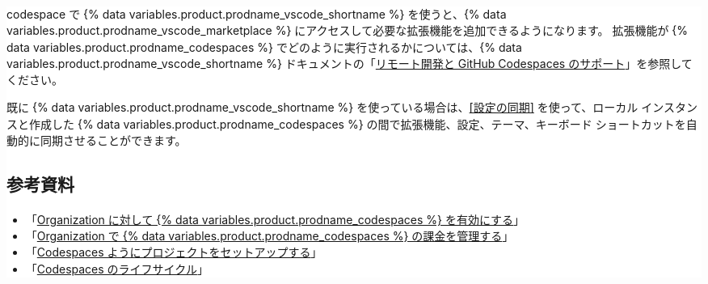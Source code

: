 codespace で {% data variables.product.prodname_vscode_shortname %} を使うと、{% data variables.product.prodname_vscode_marketplace %} にアクセスして必要な拡張機能を追加できるようになります。 拡張機能が {% data variables.product.prodname_codespaces %} でどのように実行されるかについては、{% data variables.product.prodname_vscode_shortname %} ドキュメントの「[リモート開発と GitHub Codespaces のサポート](https://code.visualstudio.com/api/advanced-topics/remote-extensions)」を参照してください。 

既に {% data variables.product.prodname_vscode_shortname %} を使っている場合は、[[設定の同期]](https://code.visualstudio.com/docs/editor/settings-sync) を使って、ローカル インスタンスと作成した {% data variables.product.prodname_codespaces %} の間で拡張機能、設定、テーマ、キーボード ショートカットを自動的に同期させることができます。

## 参考資料

- 「[Organization に対して {% data variables.product.prodname_codespaces %} を有効にする](/codespaces/managing-codespaces-for-your-organization/enabling-codespaces-for-your-organization)」
- 「[Organization で {% data variables.product.prodname_codespaces %} の課金を管理する](/codespaces/managing-codespaces-for-your-organization/managing-billing-for-codespaces-in-your-organization)」
- 「[Codespaces ようにプロジェクトをセットアップする](/codespaces/setting-up-your-project-for-codespaces)」
- 「[Codespaces のライフサイクル](/codespaces/developing-in-codespaces/codespaces-lifecycle)」
